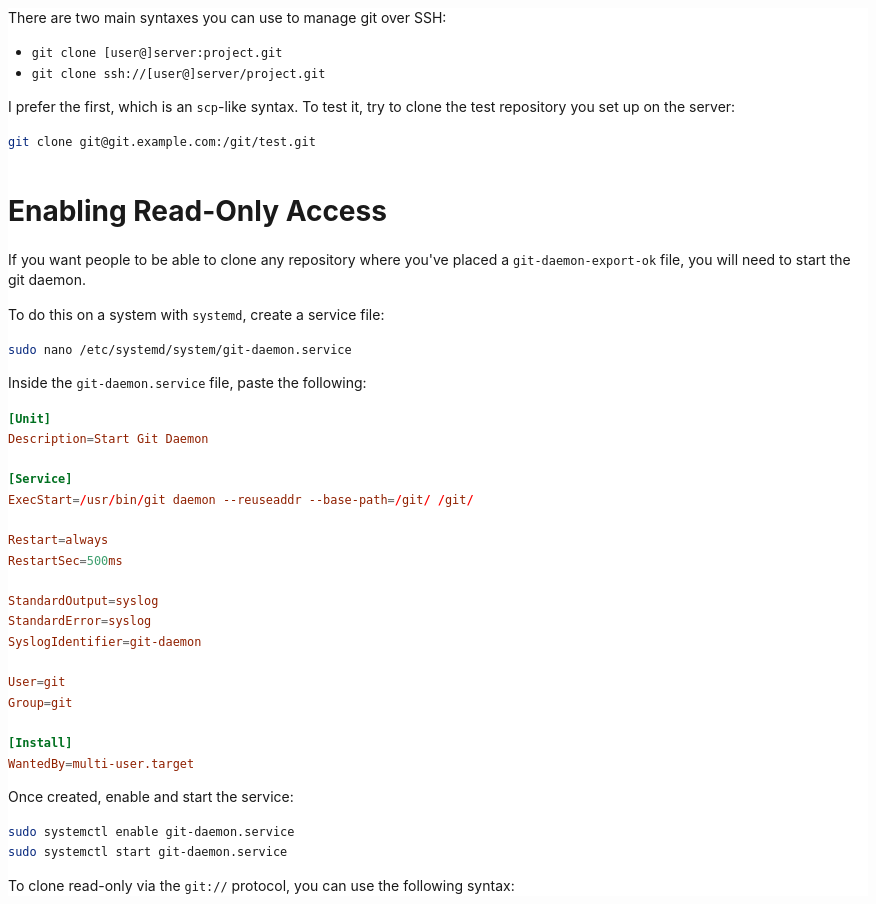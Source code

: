 There are two main syntaxes you can use to manage git over SSH:

-   `git clone [user@]server:project.git`
-   `git clone ssh://[user@]server/project.git`

I prefer the first, which is an `scp`-like syntax. To test
it, try to clone the test repository you set up on the server:

```sh
git clone git@git.example.com:/git/test.git
```

# Enabling Read-Only Access

If you want people to be able to clone any repository where you\'ve
placed a `git-daemon-export-ok` file, you will need to start
the git daemon.

To do this on a system with `systemd`, create a service file:

```sh
sudo nano /etc/systemd/system/git-daemon.service
```

Inside the `git-daemon.service` file, paste the following:

``` conf
[Unit]
Description=Start Git Daemon

[Service]
ExecStart=/usr/bin/git daemon --reuseaddr --base-path=/git/ /git/

Restart=always
RestartSec=500ms

StandardOutput=syslog
StandardError=syslog
SyslogIdentifier=git-daemon

User=git
Group=git

[Install]
WantedBy=multi-user.target
```

Once created, enable and start the service:

```sh
sudo systemctl enable git-daemon.service
sudo systemctl start git-daemon.service
```

To clone read-only via the `git://` protocol, you can use the
following syntax:
